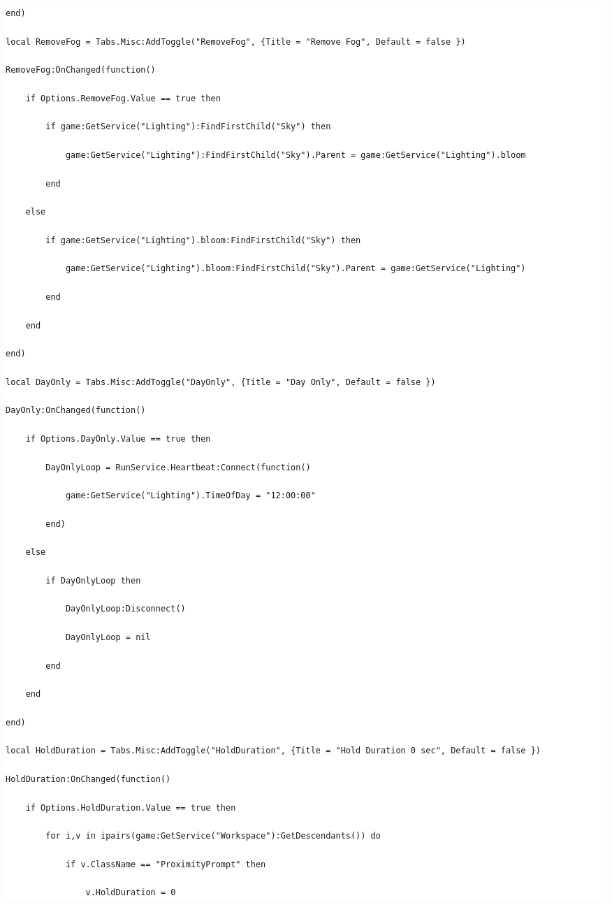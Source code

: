     end)

    local RemoveFog = Tabs.Misc:AddToggle("RemoveFog", {Title = "Remove Fog", Default = false })

    RemoveFog:OnChanged(function()

        if Options.RemoveFog.Value == true then

            if game:GetService("Lighting"):FindFirstChild("Sky") then

                game:GetService("Lighting"):FindFirstChild("Sky").Parent = game:GetService("Lighting").bloom

            end

        else

            if game:GetService("Lighting").bloom:FindFirstChild("Sky") then

                game:GetService("Lighting").bloom:FindFirstChild("Sky").Parent = game:GetService("Lighting")

            end

        end

    end)

    local DayOnly = Tabs.Misc:AddToggle("DayOnly", {Title = "Day Only", Default = false })

    DayOnly:OnChanged(function()

        if Options.DayOnly.Value == true then

            DayOnlyLoop = RunService.Heartbeat:Connect(function()

				game:GetService("Lighting").TimeOfDay = "12:00:00"

			end)

		else

			if DayOnlyLoop then

				DayOnlyLoop:Disconnect()

				DayOnlyLoop = nil

			end

        end

    end)

    local HoldDuration = Tabs.Misc:AddToggle("HoldDuration", {Title = "Hold Duration 0 sec", Default = false })

    HoldDuration:OnChanged(function()

        if Options.HoldDuration.Value == true then

            for i,v in ipairs(game:GetService("Workspace"):GetDescendants()) do

                if v.ClassName == "ProximityPrompt" then

                    v.HoldDuration = 0
